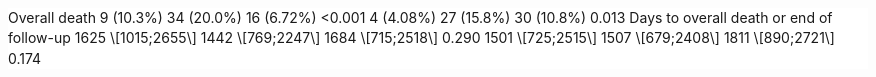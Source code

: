 </td>
</tr>
<tr>
<td style="text-align:left;">
Overall death
</td>
<td style="text-align:center;">
9 (10.3%)
</td>
<td style="text-align:center;">
34 (20.0%)
</td>
<td style="text-align:center;">
16 (6.72%)
</td>
<td style="text-align:center;">
&lt;0.001
</td>
<td style="text-align:center;">
4 (4.08%)
</td>
<td style="text-align:center;">
27 (15.8%)
</td>
<td style="text-align:center;">
30 (10.8%)
</td>
<td style="text-align:center;">
0.013
</td>
</tr>
<tr>
<td style="text-align:left;background-color: rgba(210, 210, 210, 255) !important;">
Days to overall death or end of follow-up
</td>
<td style="text-align:center;background-color: rgba(210, 210, 210, 255) !important;">
1625 \[1015;2655\]
</td>
<td style="text-align:center;background-color: rgba(210, 210, 210, 255) !important;">
1442 \[769;2247\]
</td>
<td style="text-align:center;background-color: rgba(210, 210, 210, 255) !important;">
1684 \[715;2518\]
</td>
<td style="text-align:center;background-color: rgba(210, 210, 210, 255) !important;">
0.290
</td>
<td style="text-align:center;background-color: rgba(210, 210, 210, 255) !important;">
1501 \[725;2515\]
</td>
<td style="text-align:center;background-color: rgba(210, 210, 210, 255) !important;">
1507 \[679;2408\]
</td>
<td style="text-align:center;background-color: rgba(210, 210, 210, 255) !important;">
1811 \[890;2721\]
</td>
<td style="text-align:center;background-color: rgba(210, 210, 210, 255) !important;">
0.174
</td>
</tr>
</tbody>
</table>
